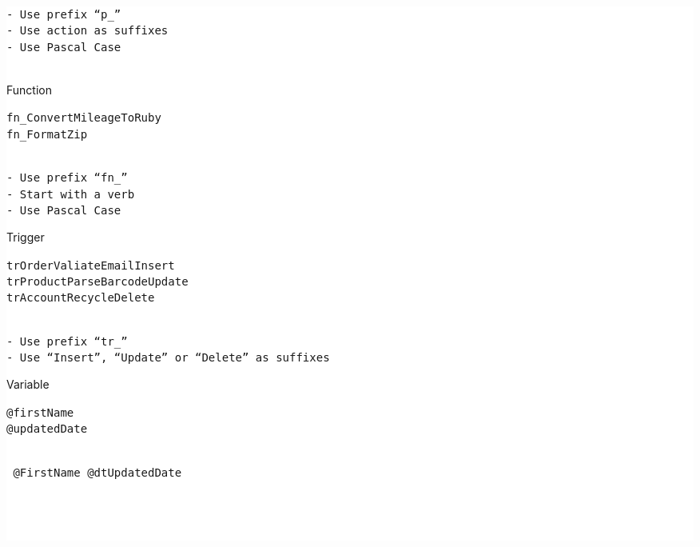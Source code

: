</td>
    <td>
    <pre>
- Use prefix “p_”
- Use action as suffixes
- Use Pascal Case

</pre>
</td>
</tr>
<tr>
    <td>Function</td>
    <td><pre>
fn_ConvertMileageToRuby
fn_FormatZip

</pre></td>
    <td>
    
</td>
    <td>
    <pre>
- Use prefix “fn_”
- Start with a verb
- Use Pascal Case
</pre>
</td>
</tr>
<tr>
    <td>Trigger</td>
    <td><pre>
trOrderValiateEmailInsert
trProductParseBarcodeUpdate
trAccountRecycleDelete

</pre></td>
    <td>
    
</td>
    <td>
    <pre>
- Use prefix “tr_”
- Use “Insert”, “Update” or “Delete” as suffixes
</pre>
</td>
</tr>
<tr>
    <td>Variable</td>
    <td><pre>
@firstName
@updatedDate

</pre></td>
    <td>
    <pre>
@FirstName
@dtUpdatedDate
